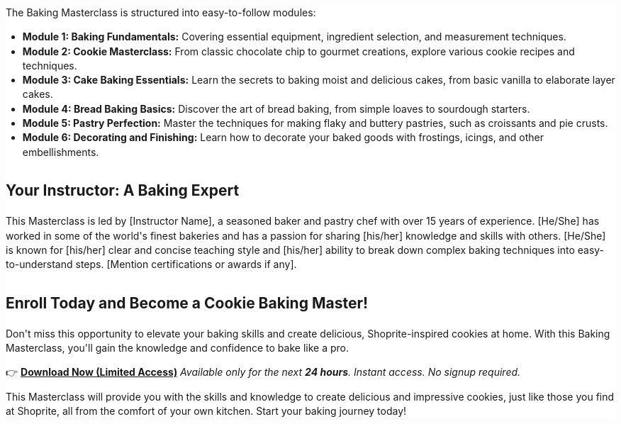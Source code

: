 The Baking Masterclass is structured into easy-to-follow modules:

*   **Module 1: Baking Fundamentals:** Covering essential equipment, ingredient selection, and measurement techniques.
*   **Module 2: Cookie Masterclass:** From classic chocolate chip to gourmet creations, explore various cookie recipes and techniques.
*   **Module 3: Cake Baking Essentials:** Learn the secrets to baking moist and delicious cakes, from basic vanilla to elaborate layer cakes.
*   **Module 4: Bread Baking Basics:** Discover the art of bread baking, from simple loaves to sourdough starters.
*   **Module 5: Pastry Perfection:** Master the techniques for making flaky and buttery pastries, such as croissants and pie crusts.
*   **Module 6: Decorating and Finishing:** Learn how to decorate your baked goods with frostings, icings, and other embellishments.

## Your Instructor: A Baking Expert

This Masterclass is led by [Instructor Name], a seasoned baker and pastry chef with over 15 years of experience. [He/She] has worked in some of the world's finest bakeries and has a passion for sharing [his/her] knowledge and skills with others. [He/She] is known for [his/her] clear and concise teaching style and [his/her] ability to break down complex baking techniques into easy-to-understand steps. [Mention certifications or awards if any].

## Enroll Today and Become a Cookie Baking Master!

Don't miss this opportunity to elevate your baking skills and create delicious, Shoprite-inspired cookies at home. With this Baking Masterclass, you'll gain the knowledge and confidence to bake like a pro.

👉 [**Download Now (Limited Access)**](https://udemywork.com/shoprite-cookies)
_Available only for the next **24 hours**. Instant access. No signup required._

This Masterclass will provide you with the skills and knowledge to create delicious and impressive cookies, just like those you find at Shoprite, all from the comfort of your own kitchen. Start your baking journey today!
